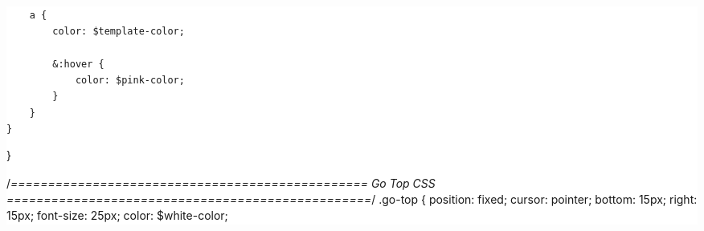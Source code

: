 		a {
			color: $template-color;

			&:hover {
				color: $pink-color;
			}
		}
	}
}

/*================================================
Go Top CSS
=================================================*/
.go-top {
	position: fixed;
	cursor: pointer;
	bottom: 15px;
	right: 15px;
	font-size: 25px;
	color: $white-color;

